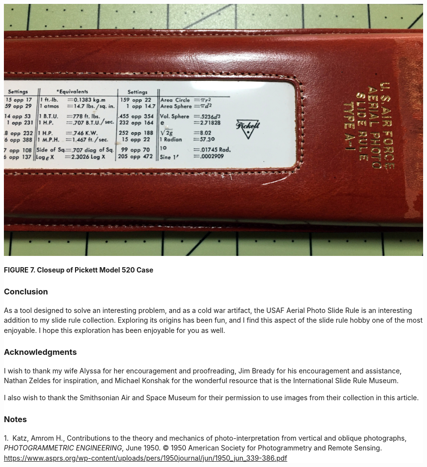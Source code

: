 <img src="./Images/Figure-6.jpg" />

**FIGURE 7. Closeup of Pickett Model 520 Case**

### Conclusion

As a tool designed to solve an interesting problem, and as a cold war
artifact, the USAF Aerial Photo Slide Rule is an interesting addition to
my slide rule collection. Exploring its origins has been fun, and I find
this aspect of the slide rule hobby one of the most enjoyable. I hope
this exploration has been enjoyable for you as well.

### Acknowledgments

I wish to thank my wife Alyssa for her encouragement and proofreading,
Jim Bready for his encouragement and assistance, Nathan Zeldes for
inspiration, and Michael Konshak for the wonderful resource that is the
International Slide Rule Museum.

I also wish to thank the Smithsonian Air and Space Museum for their
permission to use images from their collection in this article.

### Notes

1.  Katz, Amrom H., Contributions to the theory and mechanics of
photo-interpretation from vertical and oblique photographs,
*PHOTOGRAMMETRIC ENGINEERING*, June 1950. © 1950 American Society for
Photogrammetry and Remote Sensing.  
<https://www.asprs.org/wp-content/uploads/pers/1950journal/jun/1950_jun_339-386.pdf>
